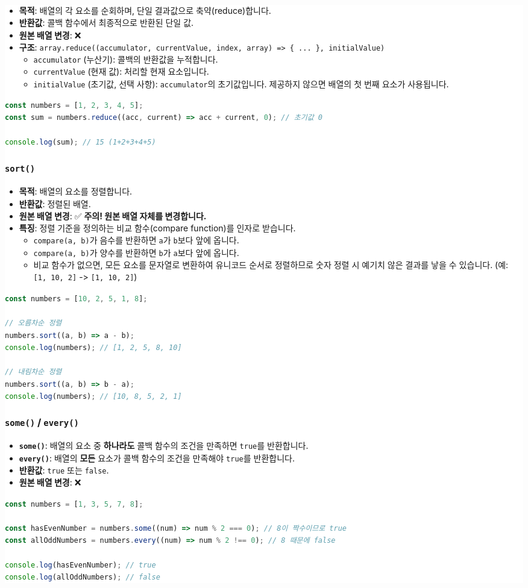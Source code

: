 - **목적**: 배열의 각 요소를 순회하며, 단일 결과값으로 축약(reduce)합니다.
- **반환값**: 콜백 함수에서 최종적으로 반환된 단일 값.
- **원본 배열 변경**: ❌
- **구조**: `array.reduce((accumulator, currentValue, index, array) => { ... }, initialValue)`
  - `accumulator` (누산기): 콜백의 반환값을 누적합니다.
  - `currentValue` (현재 값): 처리할 현재 요소입니다.
  - `initialValue` (초기값, 선택 사항): `accumulator`의 초기값입니다. 제공하지 않으면 배열의 첫 번째 요소가 사용됩니다.

```javascript
const numbers = [1, 2, 3, 4, 5];
const sum = numbers.reduce((acc, current) => acc + current, 0); // 초기값 0

console.log(sum); // 15 (1+2+3+4+5)
```

### `sort()`

- **목적**: 배열의 요소를 정렬합니다.
- **반환값**: 정렬된 배열.
- **원본 배열 변경**: ✅ **주의! 원본 배열 자체를 변경합니다.**
- **특징**: 정렬 기준을 정의하는 비교 함수(compare function)를 인자로 받습니다.
  - `compare(a, b)`가 음수를 반환하면 `a`가 `b`보다 앞에 옵니다.
  - `compare(a, b)`가 양수를 반환하면 `b`가 `a`보다 앞에 옵니다.
  - 비교 함수가 없으면, 모든 요소를 문자열로 변환하여 유니코드 순서로 정렬하므로 숫자 정렬 시 예기치 않은 결과를 낳을 수 있습니다. (예: `[1, 10, 2]` -> `[1, 10, 2]`)

```javascript
const numbers = [10, 2, 5, 1, 8];

// 오름차순 정렬
numbers.sort((a, b) => a - b);
console.log(numbers); // [1, 2, 5, 8, 10]

// 내림차순 정렬
numbers.sort((a, b) => b - a);
console.log(numbers); // [10, 8, 5, 2, 1]
```

### `some()` / `every()`

- **`some()`**: 배열의 요소 중 **하나라도** 콜백 함수의 조건을 만족하면 `true`를 반환합니다.
- **`every()`**: 배열의 **모든** 요소가 콜백 함수의 조건을 만족해야 `true`를 반환합니다.
- **반환값**: `true` 또는 `false`.
- **원본 배열 변경**: ❌

```javascript
const numbers = [1, 3, 5, 7, 8];

const hasEvenNumber = numbers.some((num) => num % 2 === 0); // 8이 짝수이므로 true
const allOddNumbers = numbers.every((num) => num % 2 !== 0); // 8 때문에 false

console.log(hasEvenNumber); // true
console.log(allOddNumbers); // false
```
